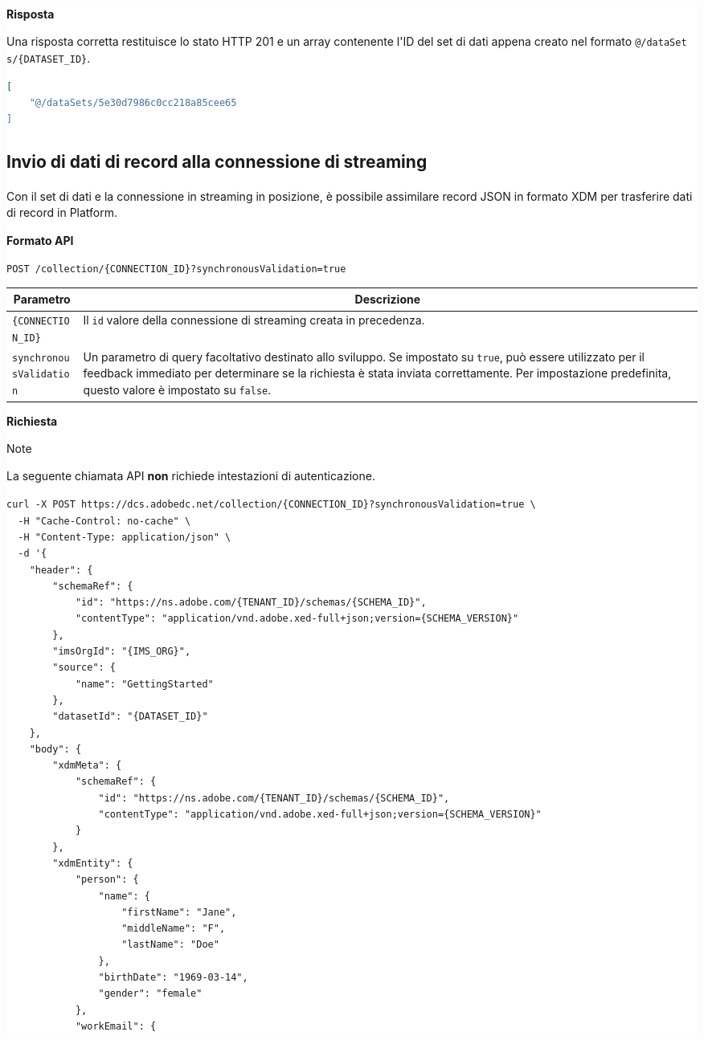 **Risposta**

Una risposta corretta restituisce lo stato HTTP 201 e un array contenente l&#39;ID del set di dati appena creato nel formato `@/dataSets/{DATASET_ID}`.

```json
[
    "@/dataSets/5e30d7986c0cc218a85cee65
]
```

## Invio di dati di record alla connessione di streaming

Con il set di dati e la connessione in streaming in posizione, è possibile assimilare record JSON in formato XDM per trasferire dati di record in Platform.

**Formato API**

```http
POST /collection/{CONNECTION_ID}?synchronousValidation=true
```

| Parametro | Descrizione |
| --------- | ----------- |
| `{CONNECTION_ID}` | Il `id` valore della connessione di streaming creata in precedenza. |
| `synchronousValidation` | Un parametro di query facoltativo destinato allo sviluppo. Se impostato su `true`, può essere utilizzato per il feedback immediato per determinare se la richiesta è stata inviata correttamente. Per impostazione predefinita, questo valore è impostato su `false`. |

**Richiesta**

>[!NOTE]
>
>La seguente chiamata API **non** richiede intestazioni di autenticazione.

```shell
curl -X POST https://dcs.adobedc.net/collection/{CONNECTION_ID}?synchronousValidation=true \
  -H "Cache-Control: no-cache" \
  -H "Content-Type: application/json" \
  -d '{
    "header": {
        "schemaRef": {
            "id": "https://ns.adobe.com/{TENANT_ID}/schemas/{SCHEMA_ID}",
            "contentType": "application/vnd.adobe.xed-full+json;version={SCHEMA_VERSION}"
        },
        "imsOrgId": "{IMS_ORG}",
        "source": {
            "name": "GettingStarted"
        },
        "datasetId": "{DATASET_ID}"
    },
    "body": {
        "xdmMeta": {
            "schemaRef": {
                "id": "https://ns.adobe.com/{TENANT_ID}/schemas/{SCHEMA_ID}",
                "contentType": "application/vnd.adobe.xed-full+json;version={SCHEMA_VERSION}"
            }
        },
        "xdmEntity": {
            "person": {
                "name": {
                    "firstName": "Jane",
                    "middleName": "F",
                    "lastName": "Doe"
                },
                "birthDate": "1969-03-14",
                "gender": "female"
            },
            "workEmail": {
```